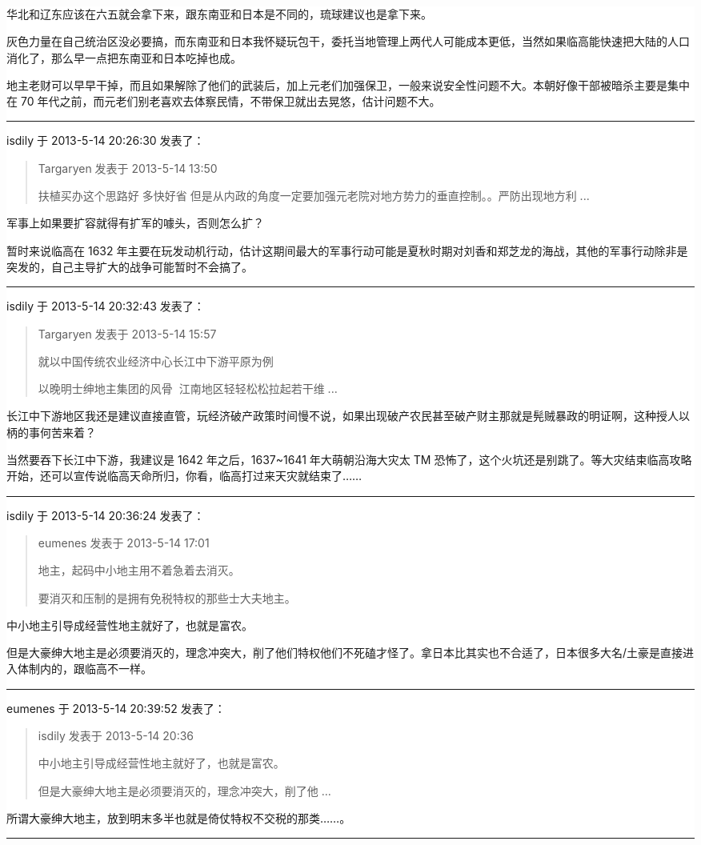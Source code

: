 华北和辽东应该在六五就会拿下来，跟东南亚和日本是不同的，琉球建议也是拿下来。

灰色力量在自己统治区没必要搞，而东南亚和日本我怀疑玩包干，委托当地管理上两代人可能成本更低，当然如果临高能快速把大陆的人口消化了，那么早一点把东南亚和日本吃掉也成。

地主老财可以早早干掉，而且如果解除了他们的武装后，加上元老们加强保卫，一般来说安全性问题不大。本朝好像干部被暗杀主要是集中在 70 年代之前，而元老们别老喜欢去体察民情，不带保卫就出去晃悠，估计问题不大。

---

isdily 于 2013-5-14 20:26:30 发表了：

> Targaryen 发表于 2013-5-14 13:50
>
> 扶植买办这个思路好 多快好省 但是从内政的角度一定要加强元老院对地方势力的垂直控制。。严防出现地方利 ...

军事上如果要扩容就得有扩军的噱头，否则怎么扩？

暂时来说临高在 1632 年主要在玩发动机行动，估计这期间最大的军事行动可能是夏秋时期对刘香和郑芝龙的海战，其他的军事行动除非是突发的，自己主导扩大的战争可能暂时不会搞了。

---

isdily 于 2013-5-14 20:32:43 发表了：

> Targaryen 发表于 2013-5-14 15:57
>
> 就以中国传统农业经济中心长江中下游平原为例
>
> 以晚明士绅地主集团的风骨&nbsp;&nbsp;江南地区轻轻松松拉起若干维 ...

长江中下游地区我还是建议直接直管，玩经济破产政策时间慢不说，如果出现破产农民甚至破产财主那就是髡贼暴政的明证啊，这种授人以柄的事何苦来着？

当然要吞下长江中下游，我建议是 1642 年之后，1637~1641 年大萌朝沿海大灾太 TM 恐怖了，这个火坑还是别跳了。等大灾结束临高攻略开始，还可以宣传说临高天命所归，你看，临高打过来天灾就结束了……

---

isdily 于 2013-5-14 20:36:24 发表了：

> eumenes 发表于 2013-5-14 17:01
>
> 地主，起码中小地主用不着急着去消灭。
>
> 要消灭和压制的是拥有免税特权的那些士大夫地主。

中小地主引导成经营性地主就好了，也就是富农。

但是大豪绅大地主是必须要消灭的，理念冲突大，削了他们特权他们不死磕才怪了。拿日本比其实也不合适了，日本很多大名/土豪是直接进入体制内的，跟临高不一样。

---

eumenes 于 2013-5-14 20:39:52 发表了：

> isdily 发表于 2013-5-14 20:36
>
> 中小地主引导成经营性地主就好了，也就是富农。
>
> 但是大豪绅大地主是必须要消灭的，理念冲突大，削了他 ...

所谓大豪绅大地主，放到明末多半也就是倚仗特权不交税的那类……。

---